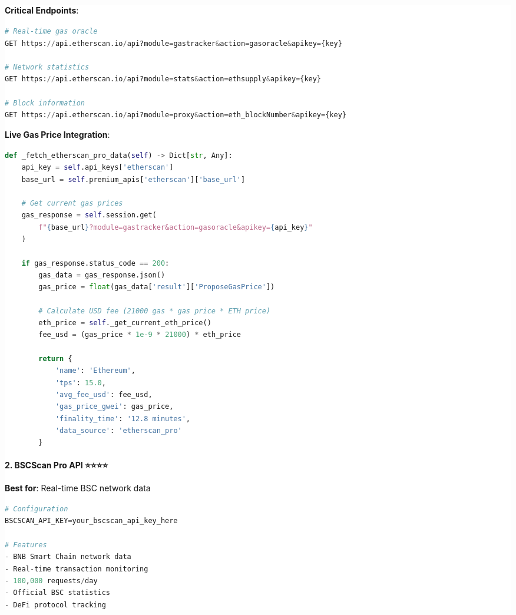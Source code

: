 **Critical Endpoints**:
```python
# Real-time gas oracle
GET https://api.etherscan.io/api?module=gastracker&action=gasoracle&apikey={key}

# Network statistics  
GET https://api.etherscan.io/api?module=stats&action=ethsupply&apikey={key}

# Block information
GET https://api.etherscan.io/api?module=proxy&action=eth_blockNumber&apikey={key}
```

**Live Gas Price Integration**:
```python
def _fetch_etherscan_pro_data(self) -> Dict[str, Any]:
    api_key = self.api_keys['etherscan']
    base_url = self.premium_apis['etherscan']['base_url']
    
    # Get current gas prices
    gas_response = self.session.get(
        f"{base_url}?module=gastracker&action=gasoracle&apikey={api_key}"
    )
    
    if gas_response.status_code == 200:
        gas_data = gas_response.json()
        gas_price = float(gas_data['result']['ProposeGasPrice'])
        
        # Calculate USD fee (21000 gas * gas price * ETH price)
        eth_price = self._get_current_eth_price()
        fee_usd = (gas_price * 1e-9 * 21000) * eth_price
        
        return {
            'name': 'Ethereum',
            'tps': 15.0,
            'avg_fee_usd': fee_usd,
            'gas_price_gwei': gas_price,
            'finality_time': '12.8 minutes',
            'data_source': 'etherscan_pro'
        }
```

#### **2. BSCScan Pro API** ⭐⭐⭐⭐
**Best for**: Real-time BSC network data

```python
# Configuration
BSCSCAN_API_KEY=your_bscscan_api_key_here

# Features
- BNB Smart Chain network data
- Real-time transaction monitoring
- 100,000 requests/day
- Official BSC statistics
- DeFi protocol tracking
```

